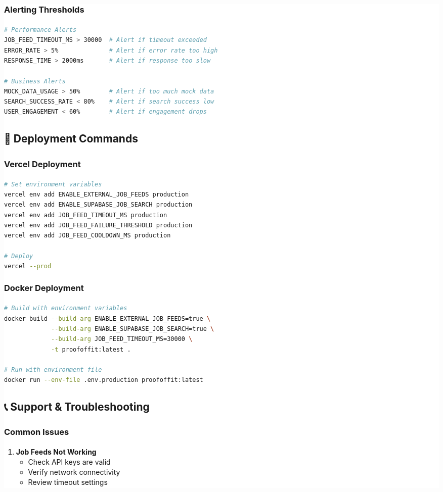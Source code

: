 ### Alerting Thresholds

```bash
# Performance Alerts
JOB_FEED_TIMEOUT_MS > 30000  # Alert if timeout exceeded
ERROR_RATE > 5%              # Alert if error rate too high
RESPONSE_TIME > 2000ms       # Alert if response too slow

# Business Alerts  
MOCK_DATA_USAGE > 50%        # Alert if too much mock data
SEARCH_SUCCESS_RATE < 80%    # Alert if search success low
USER_ENGAGEMENT < 60%        # Alert if engagement drops
```

## 🚀 Deployment Commands

### Vercel Deployment

```bash
# Set environment variables
vercel env add ENABLE_EXTERNAL_JOB_FEEDS production
vercel env add ENABLE_SUPABASE_JOB_SEARCH production
vercel env add JOB_FEED_TIMEOUT_MS production
vercel env add JOB_FEED_FAILURE_THRESHOLD production
vercel env add JOB_FEED_COOLDOWN_MS production

# Deploy
vercel --prod
```

### Docker Deployment

```bash
# Build with environment variables
docker build --build-arg ENABLE_EXTERNAL_JOB_FEEDS=true \
             --build-arg ENABLE_SUPABASE_JOB_SEARCH=true \
             --build-arg JOB_FEED_TIMEOUT_MS=30000 \
             -t proofoffit:latest .

# Run with environment file
docker run --env-file .env.production proofoffit:latest
```

## 📞 Support & Troubleshooting

### Common Issues

1. **Job Feeds Not Working**
   - Check API keys are valid
   - Verify network connectivity
   - Review timeout settings
